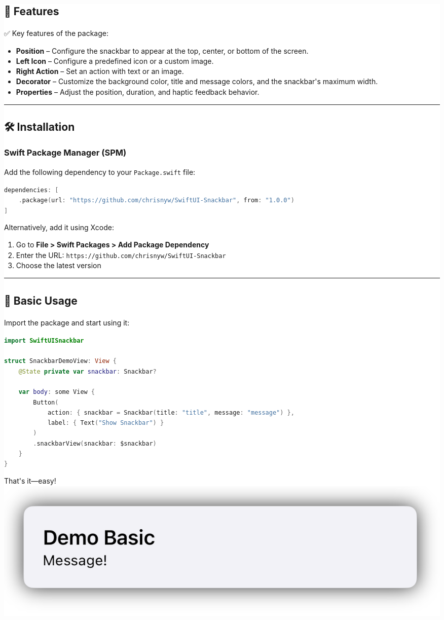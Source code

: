 
## 🚀 **Features**  
✅ Key features of the package:  
- **Position** – Configure the snackbar to appear at the top, center, or bottom of the screen.  
- **Left Icon** – Configure a predefined icon or a custom image.  
- **Right Action** – Set an action with text or an image.  
- **Decorator** – Customize the background color, title and message colors, and the snackbar's maximum width.  
- **Properties** – Adjust the position, duration, and haptic feedback behavior.  

---

## 🛠️ **Installation**  

### **Swift Package Manager (SPM)**  
Add the following dependency to your `Package.swift` file:  

```swift
dependencies: [
    .package(url: "https://github.com/chrisnyw/SwiftUI-Snackbar", from: "1.0.0")
]
```

Alternatively, add it using Xcode:  
1. Go to **File > Swift Packages > Add Package Dependency**  
2. Enter the URL: `https://github.com/chrisnyw/SwiftUI-Snackbar`  
3. Choose the latest version  

---

## 📖 **Basic Usage**  
Import the package and start using it:  

```swift
import SwiftUISnackbar

struct SnackbarDemoView: View {
    @State private var snackbar: Snackbar?

    var body: some View {
        Button(
            action: { snackbar = Snackbar(title: "title", message: "message") },
            label: { Text("Show Snackbar") }
        )
        .snackbarView(snackbar: $snackbar)
    }
}
```

That's it—easy!  
![DemoBasic](./Screenshots/DemoBasic.png)
